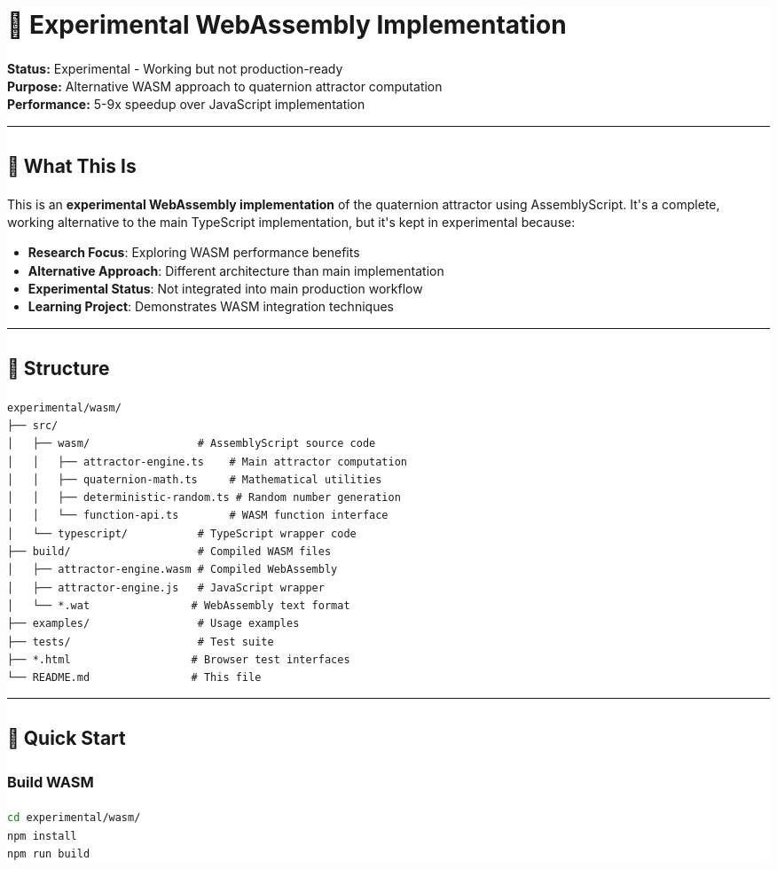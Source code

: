 # 🧪 Experimental WebAssembly Implementation

**Status:** Experimental - Working but not production-ready  
**Purpose:** Alternative WASM approach to quaternion attractor computation  
**Performance:** 5-9x speedup over JavaScript implementation

---

## 🎯 **What This Is**

This is an **experimental WebAssembly implementation** of the quaternion attractor using AssemblyScript. It's a complete, working alternative to the main TypeScript implementation, but it's kept in experimental because:

- **Research Focus**: Exploring WASM performance benefits
- **Alternative Approach**: Different architecture than main implementation
- **Experimental Status**: Not integrated into main production workflow
- **Learning Project**: Demonstrates WASM integration techniques

---

## 📁 **Structure**

```
experimental/wasm/
├── src/
│   ├── wasm/                 # AssemblyScript source code
│   │   ├── attractor-engine.ts    # Main attractor computation
│   │   ├── quaternion-math.ts     # Mathematical utilities
│   │   ├── deterministic-random.ts # Random number generation
│   │   └── function-api.ts        # WASM function interface
│   └── typescript/           # TypeScript wrapper code
├── build/                    # Compiled WASM files
│   ├── attractor-engine.wasm # Compiled WebAssembly
│   ├── attractor-engine.js   # JavaScript wrapper
│   └── *.wat                # WebAssembly text format
├── examples/                 # Usage examples
├── tests/                    # Test suite
├── *.html                   # Browser test interfaces
└── README.md                # This file
```

---

## 🚀 **Quick Start**

### **Build WASM**
```bash
cd experimental/wasm/
npm install
npm run build
```
